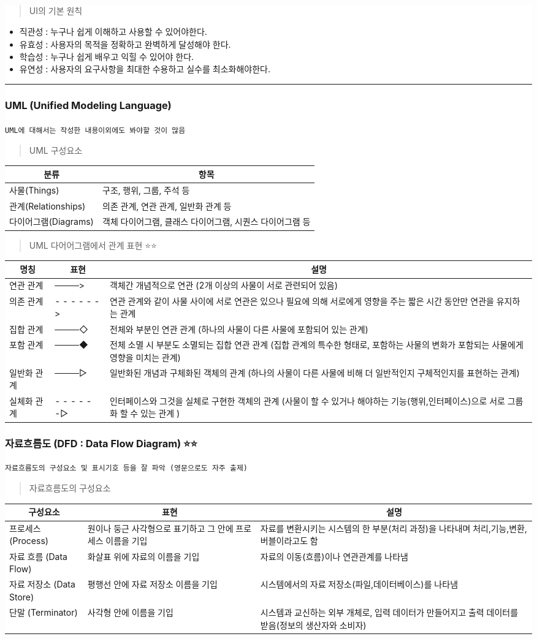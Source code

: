 > UI의 기본 원칙

- 직관성 : 누구나 쉽게 이해하고 사용할 수 있어야한다. 
- 유효성 : 사용자의 목적을 정확하고 완벽하게 달성해야 한다. 
- 학습성 : 누구나 쉽게 배우고 익힐 수 있어야 한다.
- 유연성 : 사용자의 요구사항을 최대한 수용하고 실수를 최소화해야한다.

***

### UML (Unified Modeling Language)

``` 
UML에 대해서는 작성한 내용이외에도 봐야할 것이 많음
```

> UML 구성요소

| 분류               | 항목                             |
|-------------------|----------------------------------|
| 사물(Things)      | 구조, 행위, 그룹, 주석 등       |
| 관계(Relationships) | 의존 관계, 연관 관계, 일반화 관계 등 |
| 다이어그램(Diagrams) | 객체 다이어그램, 클래스 다이어그램, 시퀀스 다이어그램 등 |

> UML 다어어그램에서 관계 표현 ⭐⭐

| 명칭        | 표현               | 설명                                                                            |
|-------------|-------------------|-------------------------------------------------------------------------------|
| 연관 관계 | ────>             | 객체간 개념적으로 연관 (2개 이상의 사물이 서로 관련되어 있음)                                          |
| 의존 관계 | - - - - - ->     | 연관 관계와 같이 사물 사이에 서로 연관은 있으나 필요에 의해 서로에게 영향을 주는 짧은 시간 동안만 연관을 유지하는 관계          |
| 집합 관계 | ────◇           | 전체와 부분인 연관 관계 (하나의 사물이 다른 사물에 포함되어 있는 관계)                                     |
| 포함 관계 | ────◆           | 전체 소멸 시 부분도 소멸되는 집합 연관 관계 (집합 관계의 특수한 형태로, 포함하는 사물의 변화가 포함되는 사물에게 영향을 미치는 관계) |
| 일반화 관계 | ────▷         | 일반화된 개념과 구체화된 객체의 관계 (하나의 사물이 다른 사물에 비해 더 일반적인지 구체적인지를 표현하는 관계)               |
| 실체화 관계 | - - - - - -▷ | 인터페이스와 그것을 실체로 구현한 객체의 관계 (사물이 할 수 있거나 해야하는 기능(행위,인터페이스)으로 서로 그룹화 할 수 있는 관계 ) |


### 자료흐름도 (DFD : Data Flow Diagram) ⭐⭐

``` 
자료흐름도의 구성요소 및 표시기호 등을 잘 파악 (영문으로도 자주 출제)
```


> 자료흐름도의 구성요소

| 구성요소                 | 표현                               | 설명                                                       |
|----------------------|----------------------------------|----------------------------------------------------------|
| 프로세스  (Process)      | 원이나 둥근 사각형으로 표기하고 그 안에 프로세스 이름을 기입 | 자료를 변환시키는 시스템의 한 부분(처리 과정)을 나타내며 처리,기능,변환,버블이라고도 함       |
| 자료 흐름  (Data Flow)   | 화살표 위에 자료의 이름을 기입                | 자료의 이동(흐름)이나 연관관계를 나타냄                                   |
| 자료 저장소  (Data Store) | 평행선 안에 자료 저장소 이름을 기입             | 시스템에서의 자료 저장소(파일,데이터베이스)를 나타냄                            |
| 단말  (Terminator)     | 사각형 안에 이름을 기입                    | 시스템과 교신하는 외부 개체로, 입력 데이터가 만들어지고 출력 데이터를 받음(정보의 생산자와 소비자) |
